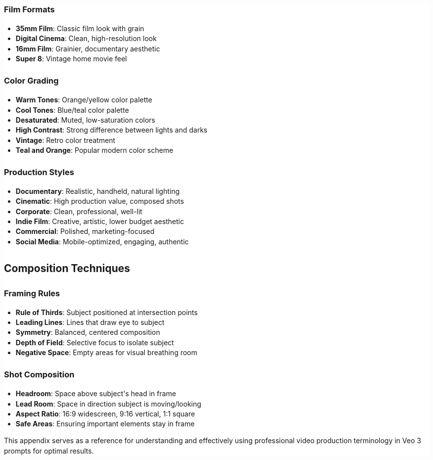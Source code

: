 ### Film Formats
- **35mm Film**: Classic film look with grain
- **Digital Cinema**: Clean, high-resolution look
- **16mm Film**: Grainier, documentary aesthetic
- **Super 8**: Vintage home movie feel

### Color Grading
- **Warm Tones**: Orange/yellow color palette
- **Cool Tones**: Blue/teal color palette  
- **Desaturated**: Muted, low-saturation colors
- **High Contrast**: Strong difference between lights and darks
- **Vintage**: Retro color treatment
- **Teal and Orange**: Popular modern color scheme

### Production Styles
- **Documentary**: Realistic, handheld, natural lighting
- **Cinematic**: High production value, composed shots
- **Corporate**: Clean, professional, well-lit
- **Indie Film**: Creative, artistic, lower budget aesthetic
- **Commercial**: Polished, marketing-focused
- **Social Media**: Mobile-optimized, engaging, authentic

## Composition Techniques

### Framing Rules
- **Rule of Thirds**: Subject positioned at intersection points
- **Leading Lines**: Lines that draw eye to subject
- **Symmetry**: Balanced, centered composition
- **Depth of Field**: Selective focus to isolate subject
- **Negative Space**: Empty areas for visual breathing room

### Shot Composition
- **Headroom**: Space above subject's head in frame
- **Lead Room**: Space in direction subject is moving/looking
- **Aspect Ratio**: 16:9 widescreen, 9:16 vertical, 1:1 square
- **Safe Areas**: Ensuring important elements stay in frame

This appendix serves as a reference for understanding and effectively using professional video production terminology in Veo 3 prompts for optimal results.
